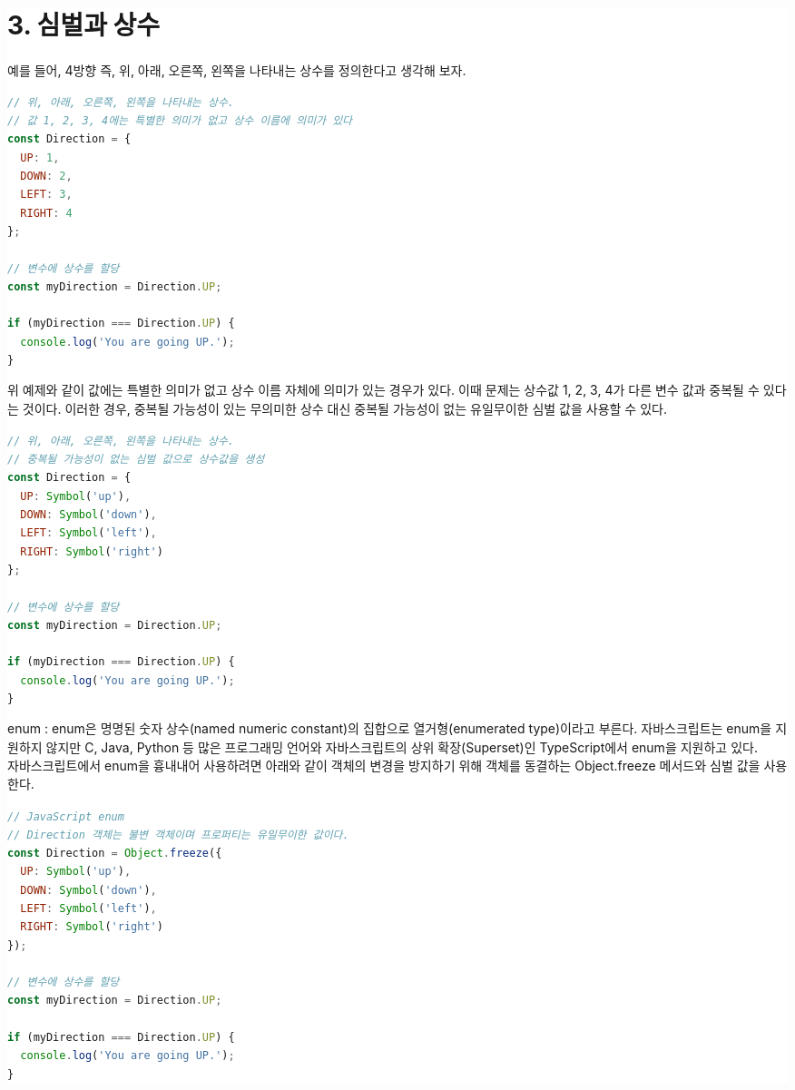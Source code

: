# 3. 심벌과 상수

예를 들어, 4방향 즉, 위, 아래, 오른쪽, 왼쪽을 나타내는 상수를 정의한다고 생각해 보자.

```javascript
// 위, 아래, 오른쪽, 왼쪽을 나타내는 상수.
// 값 1, 2, 3, 4에는 특별한 의미가 없고 상수 이름에 의미가 있다
const Direction = {
  UP: 1,
  DOWN: 2,
  LEFT: 3,
  RIGHT: 4
};

// 변수에 상수를 할당
const myDirection = Direction.UP;

if (myDirection === Direction.UP) {
  console.log('You are going UP.');
}
```

위 예제와 같이 값에는 특별한 의미가 없고 상수 이름 자체에 의미가 있는 경우가 있다. 이때 문제는 상수값 1, 2, 3, 4가 다른 변수 값과 중복될 수 있다는 것이다. 이러한 경우, 중복될 가능성이 있는 무의미한 상수 대신 중복될 가능성이 없는 유일무이한 심벌 값을 사용할 수 있다.

```javascript
// 위, 아래, 오른쪽, 왼쪽을 나타내는 상수.
// 중복될 가능성이 없는 심벌 값으로 상수값을 생성
const Direction = {
  UP: Symbol('up'),
  DOWN: Symbol('down'),
  LEFT: Symbol('left'),
  RIGHT: Symbol('right')
};

// 변수에 상수를 할당
const myDirection = Direction.UP;

if (myDirection === Direction.UP) {
  console.log('You are going UP.');
}
```

enum
: enum은 명명된 숫자 상수(named numeric constant)의 집합으로 열거형(enumerated type)이라고 부른다. 자바스크립트는 enum을 지원하지 않지만 C, Java, Python 등 많은 프로그래밍 언어와 자바스크립트의 상위 확장(Superset)인 TypeScript에서 enum을 지원하고 있다.<br>자바스크립트에서 enum을 흉내내어 사용하려면 아래와 같이 객체의 변경을 방지하기 위해 객체를 동결하는 Object.freeze 메서드와 심벌 값을 사용한다.

```javascript
// JavaScript enum
// Direction 객체는 불변 객체이며 프로퍼티는 유일무이한 값이다.
const Direction = Object.freeze({
  UP: Symbol('up'),
  DOWN: Symbol('down'),
  LEFT: Symbol('left'),
  RIGHT: Symbol('right')
});

// 변수에 상수를 할당
const myDirection = Direction.UP;

if (myDirection === Direction.UP) {
  console.log('You are going UP.');
}
```
